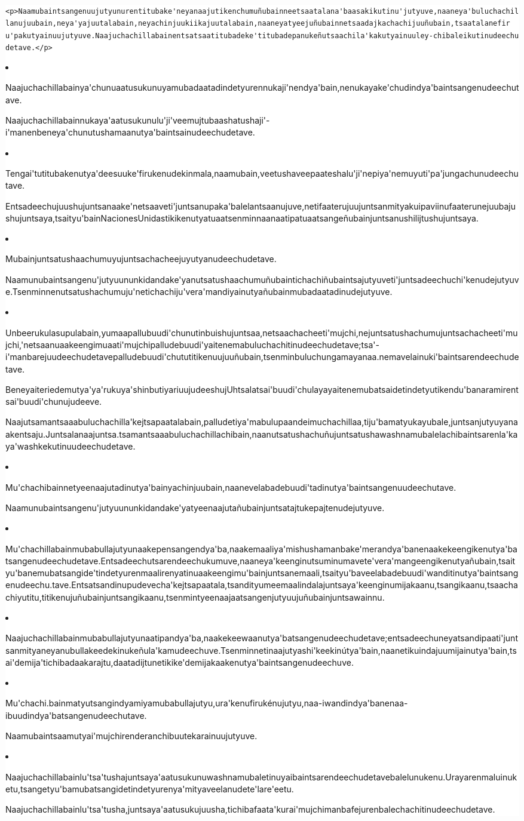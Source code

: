     <p>Naamubaintsangenuujutyunurentitubake'neyanaajutikenchumuñubainneetsaatalana'baasakikutinu'jutyuve,naaneya'buluchachillanujuubain,neya'yajuutalabain,neyachinjuukiikajuutalabain,naaneyatyeejuñubainnetsaadajkachachijuuñubain,tsaatalanefiru'pakutyainuujutyuve.Naajuchachillabainentsatsaatitubadeke'titubadepanukeñutsaachila'kakutyainuuley-chibaleikutinudeechudetave.</p>
  </li>
  <li>
    <p>Naajuchachillabainya'chunuaatusukunuyamubadaatadindetyurennukaji'nendya'bain,nenukayake'chudindya'baintsangenudeechutave.</p>
    <p>Naajuchachillabainnukaya'aatusukunulu'ji'veemujtubaashatushaji'-i'manenbeneya'chunutushamaanutya'baintsainudeechudetave.</p>
  </li>
  <li>
    <p>Tengai'tutitubakenutya'deesuuke'firukenudekinmala,naamubain,veetushaveepaateshalu'ji'nepiya'nemuyuti'pa'jungachunudeechutave.</p>
    <p>Entsadeechujuushujuntsanaake'netsaaveti'juntsanupaka'balelantsaanujuve,netifaaterujuujuntsanmityakuipaviinufaaterunejuubajushujuntsaya,tsaityu'bainNacionesUnidastikikenutyatuaatsenminnaanaatipatuaatsangeñubainjuntsanushilijtushujuntsaya.</p>
  </li>
  <li>
    <p>Mubainjuntsatushaachumuyujuntsachacheejuyutyanudeechudetave.</p>
    <p>Naamunubaintsangenu'jutyuununkidandake'yanutsatushaachumuñubaintichachiñubaintsajutyuveti'juntsadeechuchi'kenudejutyuve.Tsenminnenutsatushachumuju'netichachiju'vera'mandiyainutyañubainmubadaatadinudejutyuve.</p>
  </li>
  <li>
    <p>Unbeerukulasupulabain,yumaapallubuudi'chunutinbuishujuntsaa,netsaachacheeti'mujchi,nejuntsatushachumujuntsachacheeti'mujchi,'netsaanuaakeengimuaati'mujchipalludebuudi'yaitenemabuluchachitinudeechudetave;tsa'-i'manbarejuudeechudetavepalludebuudi'chututitikenuujuuñubain,tsenminbuluchungamayanaa.nemavelainuki'baintsarendeechudetave.</p>
    <p>Beneyaiteriedemutya'ya'rukuya'shinbutiyariuujudeeshujUhtsalatsai'buudi'chulayayaitenemubatsaidetindetyutikendu'banaramirentsai'buudi'chunujudeeve.</p>
    <p>Naajutsamantsaaabuluchachilla'kejtsapaatalabain,palludetiya'mabulupaandeimuchachillaa,tiju'bamatyukayubale,juntsanjutyuyanaakentsaju.Juntsalanaajuntsa.tsamantsaaabuluchachillachibain,naanutsatushachuñujuntsatushawashnamubalelachibaintsarenla'kaya'washkekutinuudeechudetave.</p>
  </li>
  <li>
    <p>Mu'chachibainnetyeenaajutadinutya'bainyachinjuubain,naanevelabadebuudi'tadinutya'baintsangenuudeechutave.</p>
    <p>Naamunubaintsangenu'jutyuununkidandake'yatyeenaajutañubainjuntsatajtukepajtenudejutyuve.</p>
  </li>
  <li>
    <p>Mu'chachillabainmubabullajutyunaakepensangendya'ba,naakemaaliya'mishushamanbake'merandya'banenaakekeengikenutya'batsangenudeechudetave.Entsadeechutsarendeechukumuve,naaneya'keenginutsuminumavete'vera'mangeengikenutyañubain,tsaityu'banemubatsangide'tindetyurenmaalirenyatinuaakeengimu'bainjuntsanemaali,tsaityu'baveelabadebuudi'wanditinutya'baintsangenudeechu.tave.Entsatsandinupudevecha'kejtsapaatala,tsandityumeemaalindalajuntsaya'keenginumijakaanu,tsangikaanu,tsaachachiyutitu,titikenujuñubainjuntsangikaanu,tsenmintyeenaajaatsangenjutyuujuñubainjuntsawainnu.</p>
  </li>
  <li>
    <p>Naajuchachillabainmubabullajutyunaatipandya'ba,naakekeewaanutya'batsangenudeechudetave;entsadeechuneyatsandipaati'juntsanmityaneyanubullakeedekinukeñula'kamudeechuve.Tsenminnetinaajutyashi'keekinútya'bain,naanetikuindajuumijainutya'bain,tsai'demija'tichibadaakarajtu,daatadijtunetikike'demijakaakenutya'baintsangenudeechuve.</p>
  </li>
  <li>
    <p>Mu'chachi.bainmatyutsangindyamiyamubabullajutyu,ura'kenufirukénujutyu,naa-iwandindya'banenaa-ibuudindya'batsangenudeechutave.</p>
    <p>Naamubaintsaamutyai'mujchirenderanchibuutekarainuujutyuve.</p>
  </li>
  <li>
    <p>Naajuchachillabainlu'tsa'tushajuntsaya'aatusukunuwashnamubaletinuyaibaintsarendeechudetavebalelunukenu.Urayarenmaluinuketu,tsangetyu'bamubatsangidetindetyurenya'mityaveelanudete'lare'eetu.</p>
    <p>Naajuchachillabainlu'tsa'tusha,juntsaya'aatusukujuusha,tichibafaata'kurai'mujchimanbafejurenbalechachitinudeechudetave.</p>